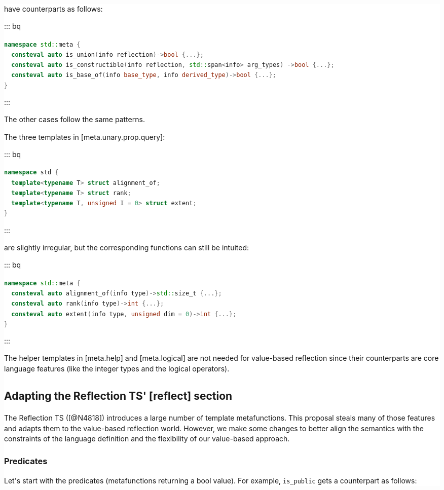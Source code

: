 have counterparts as follows:

::: bq
```cpp
namespace std::meta {
  consteval auto is_union(info reflection)->bool {...};
  consteval auto is_constructible(info reflection, std::span<info> arg_types) ->bool {...};
  consteval auto is_base_of(info base_type, info derived_type)->bool {...};
}
```
:::

The other cases follow the same patterns.

The three templates in [meta.unary.prop.query]:

::: bq
```cpp
namespace std {
  template<typename T> struct alignment_of;
  template<typename T> struct rank;
  template<typename T, unsigned I = 0> struct extent;
}
```
:::

are slightly irregular, but the corresponding functions can still be intuited:

::: bq
```cpp
namespace std::meta {
  consteval auto alignment_of(info type)->std::size_t {...};
  consteval auto rank(info type)->int {...};
  consteval auto extent(info type, unsigned dim = 0)->int {...};
}
```
:::

The helper templates in [meta.help] and [meta.logical] are not needed for value-based reflection since
their counterparts are core language features (like the integer types and the logical operators).

## Adapting the Reflection TS' [reflect] section

The Reflection TS ([@N4818]) introduces a large number of template metafunctions. This proposal steals
many of those features and adapts them to the value-based reflection world. However, we make some
changes to better align the semantics with the constraints of the language definition and the flexibility of
our value-based approach.

### Predicates

Let's start with the predicates (metafunctions returning a bool value). For example, `is_public` gets a
counterpart as follows:


[^cli]: We used to think that C++/CLI had already appropriated that syntax, but C++/CLI (and related C++ dialects) only
[^postfix]: Which includes any parenthesized expression.
[^bindings]: This paper does not currently deal with structured bindings because their exact nature in the standard is still
[^scalar]: We could define it via `using info = decltype(^void);`
[^trailing-ret]: We use trailing return types for standard meta functions, but that’s just a stylistic preference. The traditional return
[^substitution]: While working with our implementations, we have noticed that it would be very convenient if the lifting operator